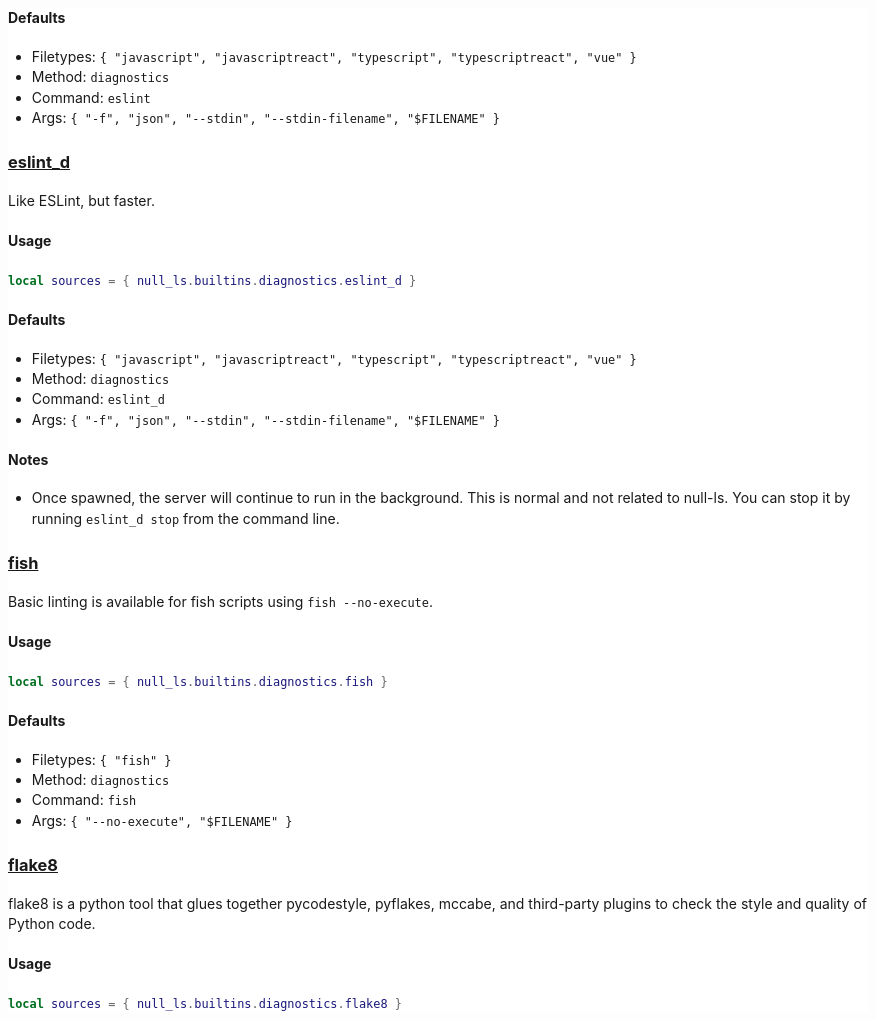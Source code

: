 #### Defaults

- Filetypes: `{ "javascript", "javascriptreact", "typescript", "typescriptreact", "vue" }`
- Method: `diagnostics`
- Command: `eslint`
- Args: `{ "-f", "json", "--stdin", "--stdin-filename", "$FILENAME" }`

### [eslint_d](https://github.com/mantoni/eslint_d.js/)

Like ESLint, but faster.

#### Usage

```lua
local sources = { null_ls.builtins.diagnostics.eslint_d }
```

#### Defaults

- Filetypes: `{ "javascript", "javascriptreact", "typescript", "typescriptreact", "vue" }`
- Method: `diagnostics`
- Command: `eslint_d`
- Args: `{ "-f", "json", "--stdin", "--stdin-filename", "$FILENAME" }`

#### Notes

- Once spawned, the server will continue to run in the background. This is normal and not related to null-ls. You can stop it by running `eslint_d stop` from the command line.

### [fish](https://github.com/fish-shell/fish-shell)

Basic linting is available for fish scripts using `fish --no-execute`.

#### Usage

```lua
local sources = { null_ls.builtins.diagnostics.fish }
```

#### Defaults

- Filetypes: `{ "fish" }`
- Method: `diagnostics`
- Command: `fish`
- Args: `{ "--no-execute", "$FILENAME" }`

### [flake8](https://github.com/PyCQA/flake8)

flake8 is a python tool that glues together pycodestyle, pyflakes, mccabe, and third-party plugins to check the style and quality of Python code.

#### Usage

```lua
local sources = { null_ls.builtins.diagnostics.flake8 }
```
